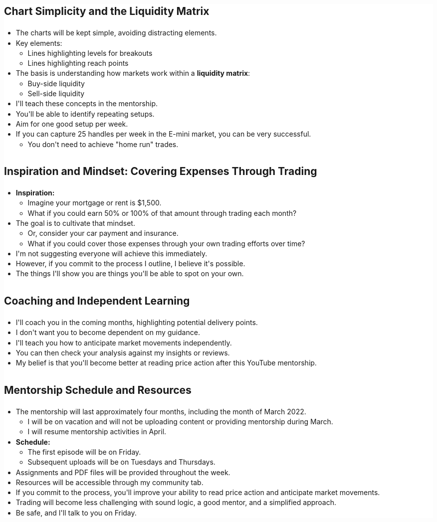 ## Chart Simplicity and the Liquidity Matrix

*   The charts will be kept simple, avoiding distracting elements.
*   Key elements:
    *   Lines highlighting levels for breakouts
    *   Lines highlighting reach points
*   The basis is understanding how markets work within a **liquidity matrix**:
    *   Buy-side liquidity
    *   Sell-side liquidity
*   I'll teach these concepts in the mentorship.
*   You'll be able to identify repeating setups.
*   Aim for one good setup per week.
*   If you can capture 25 handles per week in the E-mini market, you can be very successful.
    *   You don't need to achieve "home run" trades.

## Inspiration and Mindset: Covering Expenses Through Trading

*   **Inspiration:**
    *   Imagine your mortgage or rent is $1,500.
    *   What if you could earn 50% or 100% of that amount through trading each month?
*   The goal is to cultivate that mindset.
    *   Or, consider your car payment and insurance.
    *   What if you could cover those expenses through your own trading efforts over time?
*   I'm not suggesting everyone will achieve this immediately.
*   However, if you commit to the process I outline, I believe it's possible.
*   The things I'll show you are things you'll be able to spot on your own.

## Coaching and Independent Learning

*   I'll coach you in the coming months, highlighting potential delivery points.
*   I don't want you to become dependent on my guidance.
*   I'll teach you how to anticipate market movements independently.
*   You can then check your analysis against my insights or reviews.
*   My belief is that you'll become better at reading price action after this YouTube mentorship.

## Mentorship Schedule and Resources

*   The mentorship will last approximately four months, including the month of March 2022.
    *   I will be on vacation and will not be uploading content or providing mentorship during March.
    *   I will resume mentorship activities in April.
*   **Schedule:**
    *   The first episode will be on Friday.
    *   Subsequent uploads will be on Tuesdays and Thursdays.
*   Assignments and PDF files will be provided throughout the week.
*   Resources will be accessible through my community tab.
*   If you commit to the process, you'll improve your ability to read price action and anticipate market movements.
*   Trading will become less challenging with sound logic, a good mentor, and a simplified approach.
*   Be safe, and I'll talk to you on Friday.
